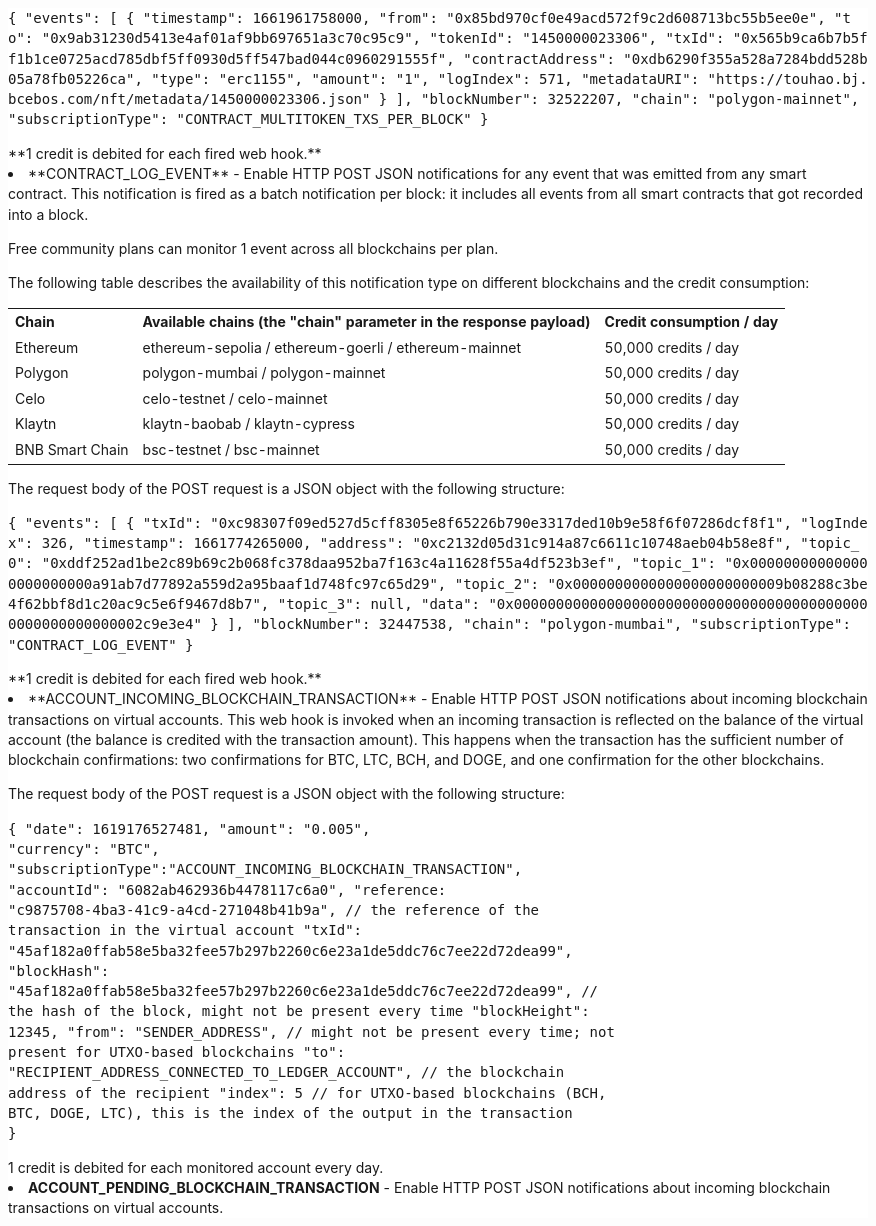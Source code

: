  <pre>{ "events": [ { "timestamp": 1661961758000, "from": "0x85bd970cf0e49acd572f9c2d608713bc55b5ee0e", "to": "0x9ab31230d5413e4af01af9bb697651a3c70c95c9", "tokenId": "1450000023306", "txId": "0x565b9ca6b7b5ff1b1ce0725acd785dbf5ff0930d5ff547bad044c0960291555f", "contractAddress": "0xdb6290f355a528a7284bdd528b05a78fb05226ca", "type": "erc1155", "amount": "1", "logIndex": 571, "metadataURI": "https://touhao.bj.bcebos.com/nft/metadata/1450000023306.json" } ], "blockNumber": 32522207, "chain": "polygon-mainnet", "subscriptionType": "CONTRACT_MULTITOKEN_TXS_PER_BLOCK" }</pre> **1 credit is debited for each fired web hook.**

</li> <li>**CONTRACT_LOG_EVENT** - Enable HTTP POST JSON notifications for any event that was emitted from any smart contract. This notification is fired as a batch notification per block: it includes all events from all smart contracts that got recorded into a block.

 Free community plans can monitor 1 event across all blockchains per plan.

 The following table describes the availability of this notification type on different blockchains and the credit consumption:

 

<table> 
<tr> <th>Chain</th> <th>Available chains (the "chain" parameter in the response payload)</th> <th>Credit consumption / day</th> </tr>
 
<tr> <td>Ethereum</td> <td>ethereum-sepolia / ethereum-goerli / ethereum-mainnet</td> <td>50,000 credits / day</td> </tr>
 
<tr> <td>Polygon</td> <td>polygon-mumbai / polygon-mainnet</td> <td>50,000 credits / day</td> </tr>
 
<tr> <td>Celo</td> <td>celo-testnet / celo-mainnet</td> <td>50,000 credits / day</td> </tr>
 
<tr> <td>Klaytn</td> <td>klaytn-baobab / klaytn-cypress</td> <td>50,000 credits / day</td> </tr>
 
<tr> <td>BNB Smart Chain</td> <td>bsc-testnet / bsc-mainnet</td> <td>50,000 credits / day</td> </tr>
 </table>

 The request body of the POST request is a JSON object with the following structure:

 <pre>{ "events": [ { "txId": "0xc98307f09ed527d5cff8305e8f65226b790e3317ded10b9e58f6f07286dcf8f1", "logIndex": 326, "timestamp": 1661774265000, "address": "0xc2132d05d31c914a87c6611c10748aeb04b58e8f", "topic_0": "0xddf252ad1be2c89b69c2b068fc378daa952ba7f163c4a11628f55a4df523b3ef", "topic_1": "0x000000000000000000000000a91ab7d77892a559d2a95baaf1d748fc97c65d29", "topic_2": "0x0000000000000000000000009b08288c3be4f62bbf8d1c20ac9c5e6f9467d8b7", "topic_3": null, "data": "0x0000000000000000000000000000000000000000000000000000000002c9e3e4" } ], "blockNumber": 32447538, "chain": "polygon-mumbai", "subscriptionType": "CONTRACT_LOG_EVENT" }</pre> **1 credit is debited for each fired web hook.**

</li> <li>**ACCOUNT_INCOMING_BLOCKCHAIN_TRANSACTION** - Enable HTTP POST JSON notifications about incoming blockchain transactions on virtual accounts. This web hook is invoked when an incoming transaction is reflected on the balance of the virtual account (the balance is credited with the transaction amount). This happens when the transaction has the sufficient number of blockchain confirmations: two confirmations for BTC, LTC, BCH, and DOGE, and one confirmation for the other blockchains.

 The request body of the POST request is a JSON object with the following structure: <pre>{ "date": 1619176527481, "amount": "0.005", "currency": "BTC", "subscriptionType":"ACCOUNT_INCOMING_BLOCKCHAIN_TRANSACTION", "accountId": "6082ab462936b4478117c6a0", "reference: "c9875708-4ba3-41c9-a4cd-271048b41b9a", // the reference of the transaction in the virtual account "txId": "45af182a0ffab58e5ba32fee57b297b2260c6e23a1de5ddc76c7ee22d72dea99", "blockHash": "45af182a0ffab58e5ba32fee57b297b2260c6e23a1de5ddc76c7ee22d72dea99", // the hash of the block, might not be present every time "blockHeight": 12345, "from": "SENDER_ADDRESS", // might not be present every time; not present for UTXO-based blockchains "to": "RECIPIENT_ADDRESS_CONNECTED_TO_LEDGER_ACCOUNT", // the blockchain address of the recipient "index": 5 // for UTXO-based blockchains (BCH, BTC, DOGE, LTC), this is the index of the output in the transaction }</pre> 1 credit is debited for each monitored account every day.</li> <li>**ACCOUNT_PENDING_BLOCKCHAIN_TRANSACTION** - Enable HTTP POST JSON notifications about incoming blockchain transactions on virtual accounts.
